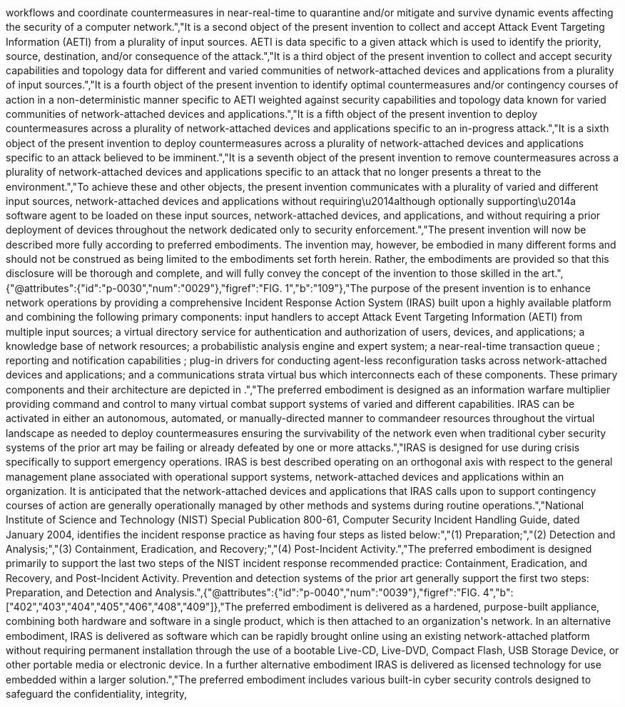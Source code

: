 workflows and coordinate countermeasures in near-real-time to quarantine and\/or mitigate and survive dynamic events affecting the security of a computer network.","It is a second object of the present invention to collect and accept Attack Event Targeting Information (AETI) from a plurality of input sources. AETI is data specific to a given attack which is used to identify the priority, source, destination, and\/or consequence of the attack.","It is a third object of the present invention to collect and accept security capabilities and topology data for different and varied communities of network-attached devices and applications from a plurality of input sources.","It is a fourth object of the present invention to identify optimal countermeasures and\/or contingency courses of action in a non-deterministic manner specific to AETI weighted against security capabilities and topology data known for varied communities of network-attached devices and applications.","It is a fifth object of the present invention to deploy countermeasures across a plurality of network-attached devices and applications specific to an in-progress attack.","It is a sixth object of the present invention to deploy countermeasures across a plurality of network-attached devices and applications specific to an attack believed to be imminent.","It is a seventh object of the present invention to remove countermeasures across a plurality of network-attached devices and applications specific to an attack that no longer presents a threat to the environment.","To achieve these and other objects, the present invention communicates with a plurality of varied and different input sources, network-attached devices and applications without requiring\u2014although optionally supporting\u2014a software agent to be loaded on these input sources, network-attached devices, and applications, and without requiring a prior deployment of devices throughout the network dedicated only to security enforcement.","The present invention will now be described more fully according to preferred embodiments. The invention may, however, be embodied in many different forms and should not be construed as being limited to the embodiments set forth herein. Rather, the embodiments are provided so that this disclosure will be thorough and complete, and will fully convey the concept of the invention to those skilled in the art.",{"@attributes":{"id":"p-0030","num":"0029"},"figref":"FIG. 1","b":"109"},"The purpose of the present invention is to enhance network operations by providing a comprehensive Incident Response Action System (IRAS)  built upon a highly available platform and combining the following primary components: input handlers  to accept Attack Event Targeting Information (AETI) from multiple input sources; a virtual directory service  for authentication and authorization of users, devices, and applications; a knowledge base  of network resources; a probabilistic analysis engine  and expert system; a near-real-time transaction queue ; reporting and notification capabilities ; plug-in drivers  for conducting agent-less reconfiguration tasks across network-attached devices and applications; and a communications strata virtual bus  which interconnects each of these components. These primary components and their architecture are depicted in .","The preferred embodiment is designed as an information warfare multiplier providing command and control to many virtual combat support systems of varied and different capabilities. IRAS  can be activated in either an autonomous, automated, or manually-directed manner to commandeer resources throughout the virtual landscape as needed to deploy countermeasures ensuring the survivability of the network even when traditional cyber security systems of the prior art may be failing or already defeated by one or more attacks.","IRAS  is designed for use during crisis specifically to support emergency operations. IRAS is best described operating on an orthogonal axis with respect to the general management plane associated with operational support systems, network-attached devices and applications within an organization. It is anticipated that the network-attached devices and applications that IRAS calls upon to support contingency courses of action are generally operationally managed by other methods and systems during routine operations.","National Institute of Science and Technology (NIST) Special Publication 800-61, Computer Security Incident Handling Guide, dated January 2004, identifies the incident response practice as having four steps as listed below:","(1) Preparation;","(2) Detection and Analysis;","(3) Containment, Eradication, and Recovery;","(4) Post-Incident Activity.","The preferred embodiment is designed primarily to support the last two steps of the NIST incident response recommended practice: Containment, Eradication, and Recovery, and Post-Incident Activity. Prevention and detection systems of the prior art generally support the first two steps: Preparation, and Detection and Analysis.",{"@attributes":{"id":"p-0040","num":"0039"},"figref":"FIG. 4","b":["402","403","404","405","406","408","409"]},"The preferred embodiment is delivered as a hardened, purpose-built appliance, combining both hardware and software in a single product, which is then attached  to an organization's network. In an alternative embodiment, IRAS  is delivered as software which can be rapidly brought online using an existing network-attached platform without requiring permanent installation through the use of a bootable Live-CD, Live-DVD, Compact Flash, USB Storage Device, or other portable media or electronic device. In a further alternative embodiment IRAS is delivered as licensed technology for use embedded within a larger solution.","The preferred embodiment includes various built-in cyber security controls designed to safeguard the confidentiality, integrity,